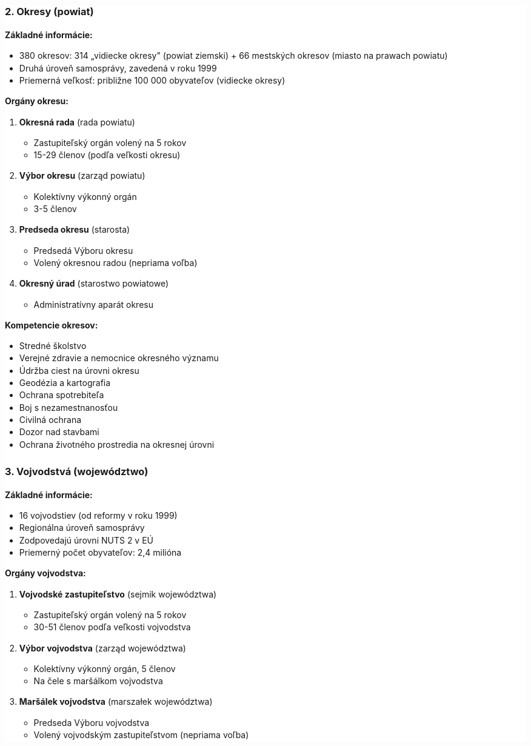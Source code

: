 ### 2. Okresy (powiat)

**Základné informácie:**
- 380 okresov: 314 „vidiecke okresy" (powiat ziemski) + 66 mestských okresov (miasto na prawach powiatu)
- Druhá úroveň samosprávy, zavedená v roku 1999
- Priemerná veľkosť: približne 100 000 obyvateľov (vidiecke okresy)

**Orgány okresu:**
1. **Okresná rada** (rada powiatu)
   - Zastupiteľský orgán volený na 5 rokov
   - 15-29 členov (podľa veľkosti okresu)

2. **Výbor okresu** (zarząd powiatu)
   - Kolektívny výkonný orgán
   - 3-5 členov

3. **Predseda okresu** (starosta)
   - Predsedá Výboru okresu
   - Volený okresnou radou (nepriama voľba)

4. **Okresný úrad** (starostwo powiatowe)
   - Administratívny aparát okresu

**Kompetencie okresov:**
- Stredné školstvo
- Verejné zdravie a nemocnice okresného významu
- Údržba ciest na úrovni okresu
- Geodézia a kartografia
- Ochrana spotrebiteľa
- Boj s nezamestnanosťou
- Civilná ochrana
- Dozor nad stavbami
- Ochrana životného prostredia na okresnej úrovni

### 3. Vojvodstvá (województwo)

**Základné informácie:**
- 16 vojvodstiev (od reformy v roku 1999)
- Regionálna úroveň samosprávy
- Zodpovedajú úrovni NUTS 2 v EÚ
- Priemerný počet obyvateľov: 2,4 milióna

**Orgány vojvodstva:**
1. **Vojvodské zastupiteľstvo** (sejmik województwa)
   - Zastupiteľský orgán volený na 5 rokov
   - 30-51 členov podľa veľkosti vojvodstva

2. **Výbor vojvodstva** (zarząd województwa)
   - Kolektívny výkonný orgán, 5 členov
   - Na čele s maršálkom vojvodstva

3. **Maršálek vojvodstva** (marszałek województwa)
   - Predseda Výboru vojvodstva
   - Volený vojvodským zastupiteľstvom (nepriama voľba)
